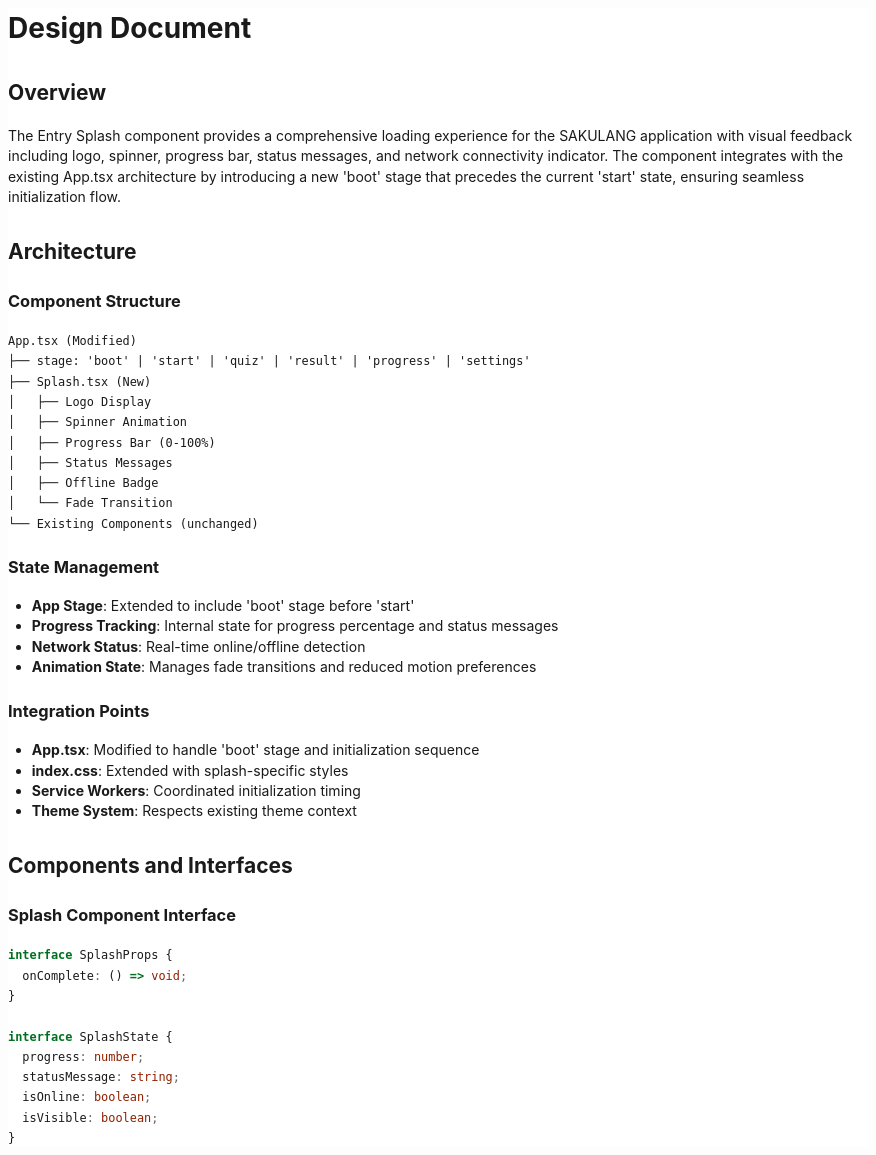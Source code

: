# Design Document

## Overview

The Entry Splash component provides a comprehensive loading experience for the SAKULANG application with visual feedback including logo, spinner, progress bar, status messages, and network connectivity indicator. The component integrates with the existing App.tsx architecture by introducing a new 'boot' stage that precedes the current 'start' state, ensuring seamless initialization flow.

## Architecture

### Component Structure
```
App.tsx (Modified)
├── stage: 'boot' | 'start' | 'quiz' | 'result' | 'progress' | 'settings'
├── Splash.tsx (New)
│   ├── Logo Display
│   ├── Spinner Animation
│   ├── Progress Bar (0-100%)
│   ├── Status Messages
│   ├── Offline Badge
│   └── Fade Transition
└── Existing Components (unchanged)
```

### State Management
- **App Stage**: Extended to include 'boot' stage before 'start'
- **Progress Tracking**: Internal state for progress percentage and status messages
- **Network Status**: Real-time online/offline detection
- **Animation State**: Manages fade transitions and reduced motion preferences

### Integration Points
- **App.tsx**: Modified to handle 'boot' stage and initialization sequence
- **index.css**: Extended with splash-specific styles
- **Service Workers**: Coordinated initialization timing
- **Theme System**: Respects existing theme context

## Components and Interfaces

### Splash Component Interface
```typescript
interface SplashProps {
  onComplete: () => void;
}

interface SplashState {
  progress: number;
  statusMessage: string;
  isOnline: boolean;
  isVisible: boolean;
}
```
